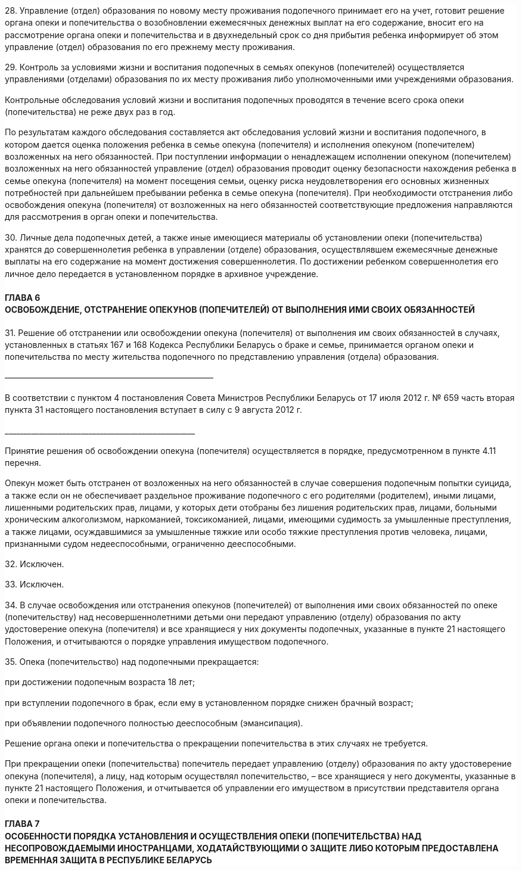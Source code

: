 <p>28. Управление (отдел) образования по новому месту проживания подопечного принимает его на учет, готовит решение органа опеки и попечительства о возобновлении ежемесячных денежных выплат на его содержание, вносит его на рассмотрение органа опеки и попечительства и в двухнедельный срок со дня прибытия ребенка информирует об этом управление (отдел) образования по его прежнему месту проживания.</p>
<p>29. Контроль за условиями жизни и воспитания подопечных в семьях опекунов (попечителей) осуществляется управлениями (отделами) образования по их месту проживания либо уполномоченными ими учреждениями образования.</p>
<p>Контрольные обследования условий жизни и воспитания подопечных проводятся в течение всего срока опеки (попечительства) не реже двух раз в год.</p>
<p>По результатам каждого обследования составляется акт обследования условий жизни и воспитания подопечного, в котором дается оценка положения ребенка в семье опекуна (попечителя) и исполнения опекуном (попечителем) возложенных на него обязанностей. При поступлении информации о ненадлежащем исполнении опекуном (попечителем) возложенных на него обязанностей управление (отдел) образования проводит оценку безопасности нахождения ребенка в семье опекуна (попечителя) на момент посещения семьи, оценку риска неудовлетворения его основных жизненных потребностей при дальнейшем пребывании ребенка в семье опекуна (попечителя). При необходимости отстранения либо освобождения опекуна (попечителя) от возложенных на него обязанностей соответствующие предложения направляются для рассмотрения в орган опеки и попечительства.</p>
<p>30. Личные дела подопечных детей, а также иные имеющиеся материалы об установлении опеки (попечительства) хранятся до совершеннолетия ребенка в управлении (отделе) образования, осуществлявшем ежемесячные денежные выплаты на его содержание на момент достижения совершеннолетия. По достижении ребенком совершеннолетия его личное дело передается в установленном порядке в архивное учреждение.</p>
<h4>ГЛАВА 6<br>ОСВОБОЖДЕНИЕ, ОТСТРАНЕНИЕ ОПЕКУНОВ (ПОПЕЧИТЕЛЕЙ) ОТ ВЫПОЛНЕНИЯ ИМИ СВОИХ ОБЯЗАННОСТЕЙ</h4>
<p>31. Решение об отстранении или освобождении опекуна (попечителя) от выполнения им своих обязанностей в случаях, установленных в статьях 167 и 168 Кодекса Республики Беларусь о браке и семье, принимается органом опеки и попечительства по месту жительства подопечного по представлению управления (отдела) образования.</p>
<p>—————————————————————————</p>
<p>В соответствии с пунктом 4 постановления Совета Министров Республики Беларусь от 17 июля 2012 г. № 659 часть вторая пункта 31 настоящего постановления вступает в силу с 9 августа 2012 г.</p>
<p>__________________________________________________</p>
<p>Принятие решения об освобождении опекуна (попечителя) осуществляется в порядке, предусмотренном в пункте 4.11 перечня.</p>
<p>Опекун может быть отстранен от возложенных на него обязанностей в случае совершения подопечным попытки суицида, а также если он не обеспечивает раздельное проживание подопечного с его родителями (родителем), иными лицами, лишенными родительских прав, лицами, у которых дети отобраны без лишения родительских прав, лицами, больными хроническим алкоголизмом, наркоманией, токсикоманией, лицами, имеющими судимость за умышленные преступления, а также лицами, осуждавшимися за умышленные тяжкие или особо тяжкие преступления против человека, лицами, признанными судом недееспособными, ограниченно дееспособными.</p>
<p>32. Исключен.</p>
<p>33. Исключен.</p>
<p>34. В случае освобождения или отстранения опекунов (попечителей) от выполнения ими своих обязанностей по опеке (попечительству) над несовершеннолетними детьми они передают управлению (отделу) образования по акту удостоверение опекуна (попечителя) и все хранящиеся у них документы подопечных, указанные в пункте 21 настоящего Положения, и отчитываются о порядке управления имуществом подопечного.</p>
<p>35. Опека (попечительство) над подопечными прекращается:</p>
<p>при достижении подопечным возраста 18 лет;</p>
<p>при вступлении подопечного в брак, если ему в установленном порядке снижен брачный возраст;</p>
<p>при объявлении подопечного полностью дееспособным (эмансипация).</p>
<p>Решение органа опеки и попечительства о прекращении попечительства в этих случаях не требуется.</p>
<p>При прекращении опеки (попечительства) попечитель передает управлению (отделу) образования по акту удостоверение опекуна (попечителя), а лицу, над которым осуществлял попечительство, – все хранящиеся у него документы, указанные в пункте 21 настоящего Положения, и отчитывается об управлении его имуществом в присутствии представителя органа опеки и попечительства.</p>
<h4>ГЛАВА 7<br>ОСОБЕННОСТИ ПОРЯДКА УСТАНОВЛЕНИЯ И ОСУЩЕСТВЛЕНИЯ ОПЕКИ (ПОПЕЧИТЕЛЬСТВА) НАД НЕСОПРОВОЖДАЕМЫМИ ИНОСТРАНЦАМИ, ХОДАТАЙСТВУЮЩИМИ О ЗАЩИТЕ ЛИБО КОТОРЫМ ПРЕДОСТАВЛЕНА ВРЕМЕННАЯ ЗАЩИТА В РЕСПУБЛИКЕ БЕЛАРУСЬ</h4>